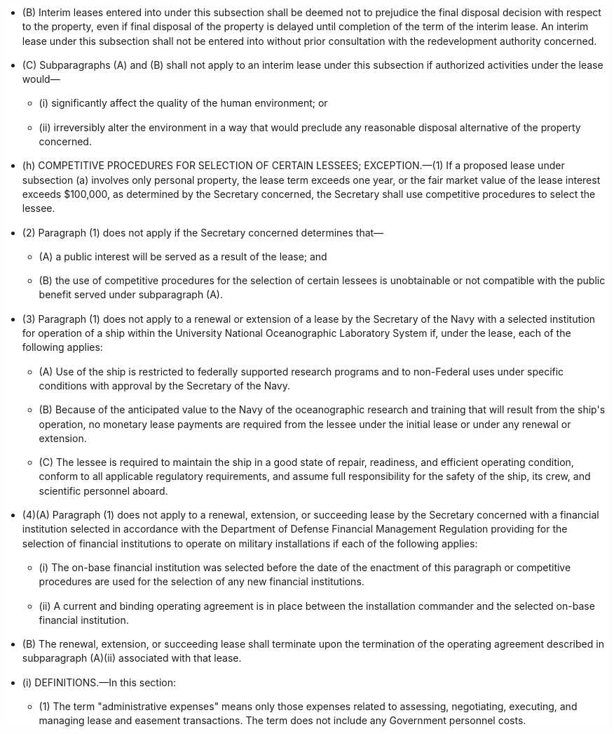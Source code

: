 * (B) Interim leases entered into under this subsection shall be deemed not to prejudice the final disposal decision with respect to the property, even if final disposal of the property is delayed until completion of the term of the interim lease. An interim lease under this subsection shall not be entered into without prior consultation with the redevelopment authority concerned.

* (C) Subparagraphs (A) and (B) shall not apply to an interim lease under this subsection if authorized activities under the lease would—

  * (i) significantly affect the quality of the human environment; or

  * (ii) irreversibly alter the environment in a way that would preclude any reasonable disposal alternative of the property concerned.


* (h) COMPETITIVE PROCEDURES FOR SELECTION OF CERTAIN LESSEES; EXCEPTION.—(1) If a proposed lease under subsection (a) involves only personal property, the lease term exceeds one year, or the fair market value of the lease interest exceeds $100,000, as determined by the Secretary concerned, the Secretary shall use competitive procedures to select the lessee.

* (2) Paragraph (1) does not apply if the Secretary concerned determines that—

  * (A) a public interest will be served as a result of the lease; and

  * (B) the use of competitive procedures for the selection of certain lessees is unobtainable or not compatible with the public benefit served under subparagraph (A).


* (3) Paragraph (1) does not apply to a renewal or extension of a lease by the Secretary of the Navy with a selected institution for operation of a ship within the University National Oceanographic Laboratory System if, under the lease, each of the following applies:

  * (A) Use of the ship is restricted to federally supported research programs and to non-Federal uses under specific conditions with approval by the Secretary of the Navy.

  * (B) Because of the anticipated value to the Navy of the oceanographic research and training that will result from the ship's operation, no monetary lease payments are required from the lessee under the initial lease or under any renewal or extension.

  * (C) The lessee is required to maintain the ship in a good state of repair, readiness, and efficient operating condition, conform to all applicable regulatory requirements, and assume full responsibility for the safety of the ship, its crew, and scientific personnel aboard.


* (4)(A) Paragraph (1) does not apply to a renewal, extension, or succeeding lease by the Secretary concerned with a financial institution selected in accordance with the Department of Defense Financial Management Regulation providing for the selection of financial institutions to operate on military installations if each of the following applies:

  * (i) The on-base financial institution was selected before the date of the enactment of this paragraph or competitive procedures are used for the selection of any new financial institutions.

  * (ii) A current and binding operating agreement is in place between the installation commander and the selected on-base financial institution.


* (B) The renewal, extension, or succeeding lease shall terminate upon the termination of the operating agreement described in subparagraph (A)(ii) associated with that lease.

* (i) DEFINITIONS.—In this section:

  * (1) The term "administrative expenses" means only those expenses related to assessing, negotiating, executing, and managing lease and easement transactions. The term does not include any Government personnel costs.
